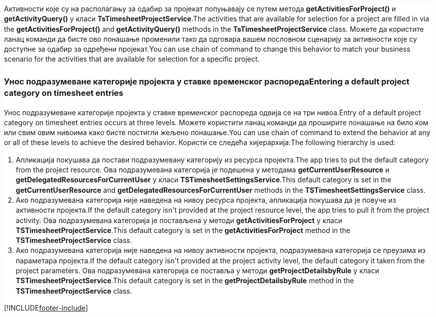 <span data-ttu-id="7a86a-280">Активности које су на располагању за одабир за пројекат попуњавају се путем метода **getActivitiesForProject()** и **getActivityQuery()** у класи **TsTimesheetProjectService**.</span><span class="sxs-lookup"><span data-stu-id="7a86a-280">The activities that are available for selection for a project are filled in via the **getActivitiesForProject()** and **getActivityQuery()** methods in the **TsTimesheetProjectService** class.</span></span> <span data-ttu-id="7a86a-281">Можете да користите ланац команди да бисте ово понашање променили тако да одговара вашем пословном сценарију за активности које су доступне за одабир за одређени пројекат.</span><span class="sxs-lookup"><span data-stu-id="7a86a-281">You can use chain of command to change this behavior to match your business scenario for the activities that are available for selection for a specific project.</span></span>

### <a name="entering-a-default-project-category-on-timesheet-entries"></a><span data-ttu-id="7a86a-282">Унос подразумеване категорије пројекта у ставке временског распореда</span><span class="sxs-lookup"><span data-stu-id="7a86a-282">Entering a default project category on timesheet entries</span></span>

<span data-ttu-id="7a86a-283">Унос подразумеване категорије пројекта у ставке временског распореда одвија се на три нивоа.</span><span class="sxs-lookup"><span data-stu-id="7a86a-283">Entry of a default project category on timesheet entries occurs at three levels.</span></span> <span data-ttu-id="7a86a-284">Можете користити ланац команди да проширите понашање на било ком или свим овим нивоима како бисте постигли жељено понашање.</span><span class="sxs-lookup"><span data-stu-id="7a86a-284">You can use chain of command to extend the behavior at any or all of these levels to achieve the desired behavior.</span></span> <span data-ttu-id="7a86a-285">Користи се следећа хијерархија:</span><span class="sxs-lookup"><span data-stu-id="7a86a-285">The following hierarchy is used:</span></span>

1. <span data-ttu-id="7a86a-286">Апликација покушава да постави подразумевану категорију из ресурса пројекта.</span><span class="sxs-lookup"><span data-stu-id="7a86a-286">The app tries to put the default category from the project resource.</span></span> <span data-ttu-id="7a86a-287">Ова подразумевана категорија је подешена у методама **getCurrentUserResource** и **getDelegatedResourcesForCurrentUser** у класи **TSTimesheetSettingsService**.</span><span class="sxs-lookup"><span data-stu-id="7a86a-287">This default category is set in the **getCurrentUserResource** and **getDelegatedResourcesForCurrentUser** methods in the **TSTimesheetSettingsService** class.</span></span>
2. <span data-ttu-id="7a86a-288">Ако подразумевана категорија није наведена на нивоу ресурса пројекта, апликација покушава да је повуче из активности пројекта.</span><span class="sxs-lookup"><span data-stu-id="7a86a-288">If the default category isn't provided at the project resource level, the app tries to pull it from the project activity.</span></span> <span data-ttu-id="7a86a-289">Ова подразумевана категорија је постављена у методи **getActivitiesForProject** у класи **TSTimesheetProjectService**.</span><span class="sxs-lookup"><span data-stu-id="7a86a-289">This default category is set in the **getActivitiesForProject** method in the **TSTimesheetProjectService** class.</span></span>
3. <span data-ttu-id="7a86a-290">Ако подразумевана категорија није наведена на нивоу активности пројекта, подразумевана категорија се преузима из параметара пројекта.</span><span class="sxs-lookup"><span data-stu-id="7a86a-290">If the default category isn't provided at the project activity level, the default category it taken from the project parameters.</span></span> <span data-ttu-id="7a86a-291">Ова подразумевана категорија се поставља у методи **getProjectDetailsbyRule** у класи **TSTimesheetProjectService**.</span><span class="sxs-lookup"><span data-stu-id="7a86a-291">This default category is set in the **getProjectDetailsbyRule** method in the **TSTimesheetProjectService** class.</span></span>


[!INCLUDE[footer-include](../includes/footer-banner.md)]